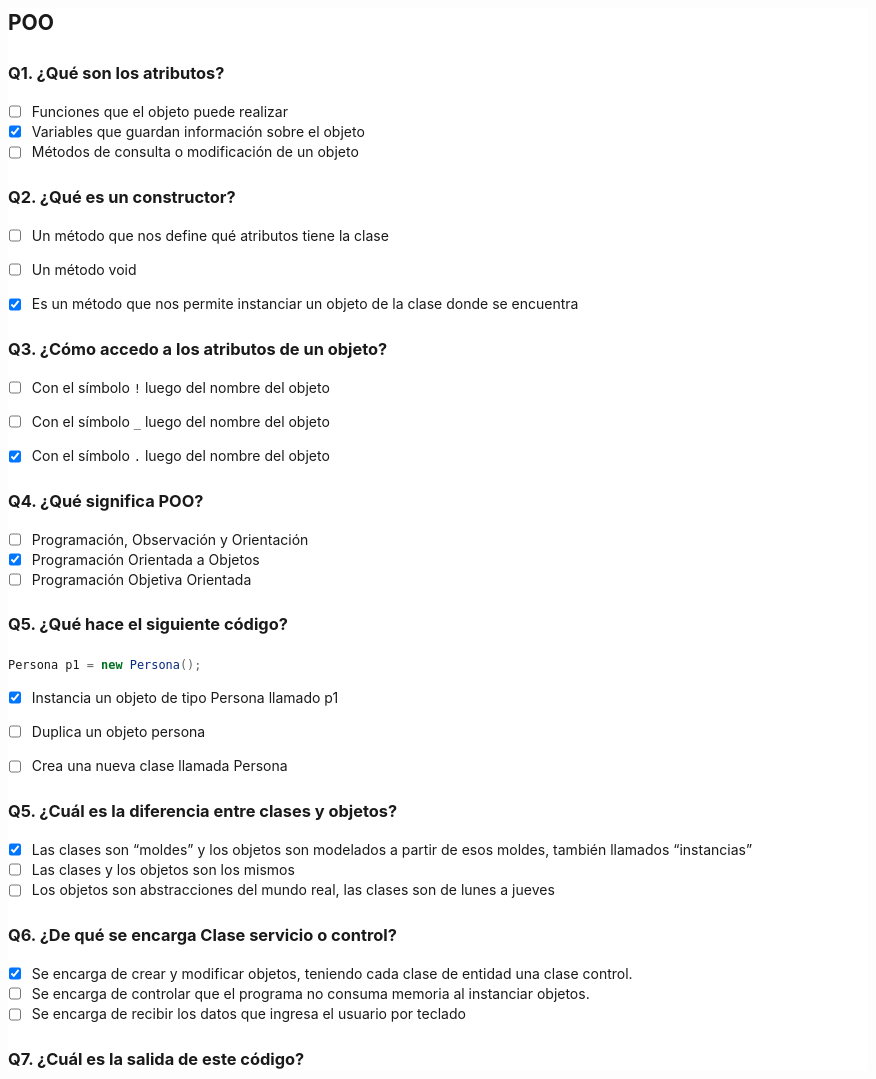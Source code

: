 ## POO

### Q1. ¿Qué son los atributos?

- [ ] Funciones que el objeto puede realizar
- [x] Variables que guardan información sobre el objeto
- [ ] Métodos de consulta o modificación de un objeto

### Q2. ¿Qué es un constructor?

- [ ] Un método que nos define qué atributos tiene la clase
- [ ] Un método void
- [x] Es un método que nos permite instanciar un objeto de la clase donde se encuentra


### Q3. ¿Cómo accedo a los atributos de un objeto?

- [ ] Con el símbolo `!` luego del nombre del objeto
- [ ] Con el símbolo `_` luego del nombre del objeto
- [x] Con el símbolo `.` luego del nombre del objeto


### Q4. ¿Qué significa POO?

- [ ] Programación, Observación y Orientación
- [x] Programación Orientada a Objetos
- [ ] Programación Objetiva Orientada

### Q5. ¿Qué hace el siguiente código?

```java
Persona p1 = new Persona();
```

- [x] Instancia un objeto de tipo Persona llamado p1
- [ ] Duplica un objeto persona
- [ ] Crea una nueva clase llamada Persona


### Q5. ¿Cuál es la diferencia entre clases y objetos?

- [x] Las clases son “moldes” y los objetos son modelados a partir de esos moldes, también llamados “instancias”
- [ ] Las clases y los objetos son los mismos
- [ ] Los objetos son abstracciones del mundo real, las clases son de lunes a jueves

### Q6. ¿De qué se encarga Clase servicio o control?

- [x] Se encarga de crear y modificar objetos, teniendo cada clase de entidad una clase control.
- [ ] Se encarga de controlar que el programa no consuma memoria al instanciar objetos.
- [ ] Se encarga de recibir los datos que ingresa el usuario por teclado

### Q7. ¿Cuál es la salida de este código?
